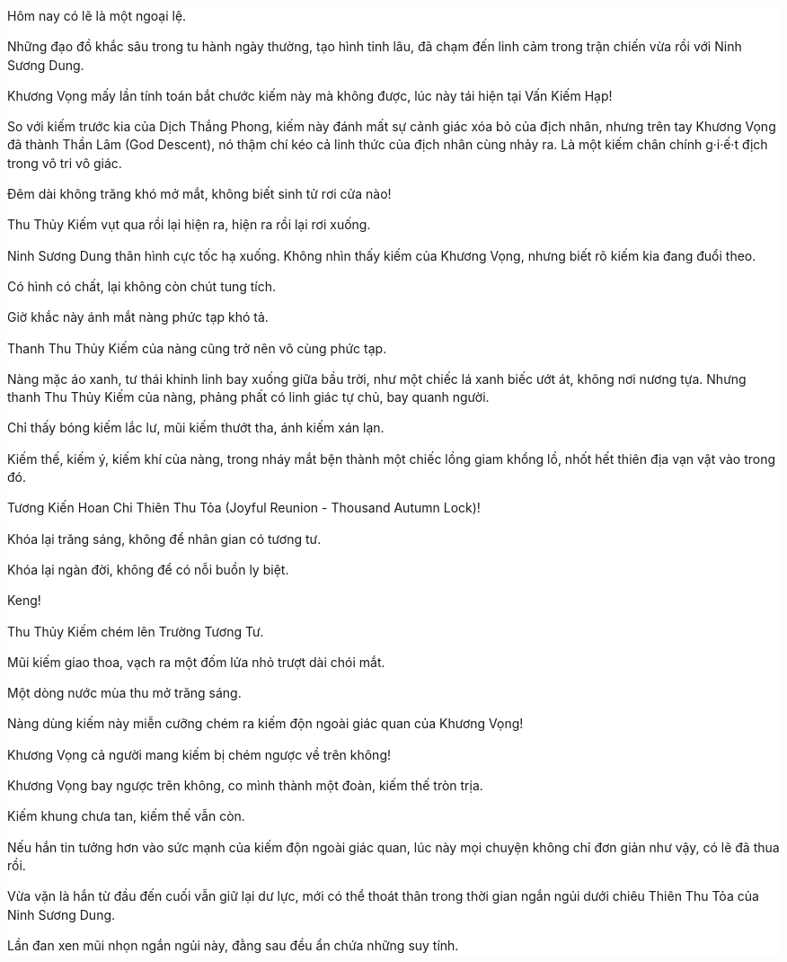 Hôm nay có lẽ là một ngoại lệ.

Những đạo đồ khắc sâu trong tu hành ngày thường, tạo hình tinh lâu, đã chạm đến linh cảm trong trận chiến vừa rồi với Ninh Sương Dung.

Khương Vọng mấy lần tính toán bắt chước kiếm này mà không được, lúc này tái hiện tại Vấn Kiếm Hạp!

So với kiếm trước kia của Dịch Thắng Phong, kiếm này đánh mất sự cảnh giác xóa bỏ của địch nhân, nhưng trên tay Khương Vọng đã thành Thần Lâm (God Descent), nó thậm chí kéo cả linh thức của địch nhân cùng nhảy ra. Là một kiếm chân chính g·i·ế·t địch trong vô tri vô giác.

Đêm dài không trăng khó mở mắt, không biết sinh tử rơi cửa nào!

Thu Thủy Kiếm vụt qua rồi lại hiện ra, hiện ra rồi lại rơi xuống.

Ninh Sương Dung thân hình cực tốc hạ xuống. Không nhìn thấy kiếm của Khương Vọng, nhưng biết rõ kiếm kia đang đuổi theo.

Có hình có chất, lại không còn chút tung tích.

Giờ khắc này ánh mắt nàng phức tạp khó tả.

Thanh Thu Thủy Kiếm của nàng cũng trở nên vô cùng phức tạp.

Nàng mặc áo xanh, tư thái khinh linh bay xuống giữa bầu trời, như một chiếc lá xanh biếc ướt át, không nơi nương tựa. Nhưng thanh Thu Thủy Kiếm của nàng, phảng phất có linh giác tự chủ, bay quanh người.

Chỉ thấy bóng kiếm lắc lư, mũi kiếm thướt tha, ánh kiếm xán lạn.

Kiếm thế, kiếm ý, kiếm khí của nàng, trong nháy mắt bện thành một chiếc lồng giam khổng lồ, nhốt hết thiên địa vạn vật vào trong đó.

Tương Kiến Hoan Chi Thiên Thu Tỏa (Joyful Reunion - Thousand Autumn Lock)!

Khóa lại trăng sáng, không để nhân gian có tương tư.

Khóa lại ngàn đời, không để có nỗi buồn ly biệt.

Keng!

Thu Thủy Kiếm chém lên Trường Tương Tư.

Mũi kiếm giao thoa, vạch ra một đốm lửa nhỏ trượt dài chói mắt.

Một dòng nước mùa thu mở trăng sáng.

Nàng dùng kiếm này miễn cưỡng chém ra kiếm độn ngoài giác quan của Khương Vọng!

Khương Vọng cả người mang kiếm bị chém ngược về trên không!

Khương Vọng bay ngược trên không, co mình thành một đoàn, kiếm thế tròn trịa.

Kiếm khung chưa tan, kiếm thế vẫn còn.

Nếu hắn tin tưởng hơn vào sức mạnh của kiếm độn ngoài giác quan, lúc này mọi chuyện không chỉ đơn giản như vậy, có lẽ đã thua rồi.

Vừa vặn là hắn từ đầu đến cuối vẫn giữ lại dư lực, mới có thể thoát thân trong thời gian ngắn ngủi dưới chiêu Thiên Thu Tỏa của Ninh Sương Dung.

Lần đan xen mũi nhọn ngắn ngủi này, đằng sau đều ẩn chứa những suy tính.
